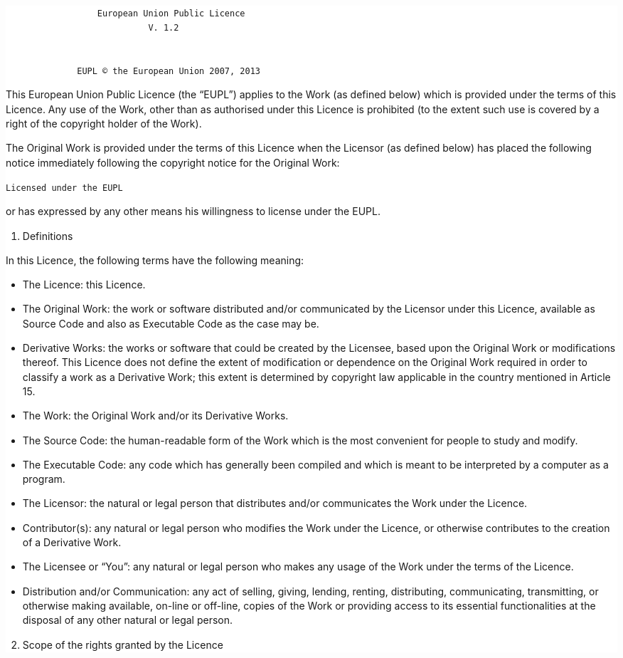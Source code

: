 
                      European Union Public Licence
                                V. 1.2


                  EUPL © the European Union 2007, 2013


This European Union Public Licence (the “EUPL”) applies to the Work (as defined
below) which is provided under the terms of this Licence. Any use of the Work, other
than as authorised under this Licence is prohibited (to the extent such use is covered by
a right of the copyright holder of the Work).

The Original Work is provided under the terms of this Licence when the Licensor (as
defined below) has placed the following notice immediately following the copyright
notice for the Original Work:

    Licensed under the EUPL

or has expressed by any other means his willingness to license under the EUPL.

1. Definitions

In this Licence, the following terms have the following meaning:

- The Licence: this Licence.

- The Original Work: the work or software distributed and/or communicated by the
Licensor under this Licence, available as Source Code and also as Executable Code as
the case may be.

- Derivative Works: the works or software that could be created by the Licensee, based
upon the Original Work or modifications thereof. This Licence does not define the
extent of modification or dependence on the Original Work required in order to classify
a work as a Derivative Work; this extent is determined by copyright law applicable in
the country mentioned in Article 15.

- The Work: the Original Work and/or its Derivative Works.

- The Source Code: the human-readable form of the Work which is the most convenient
for people to study and modify.

- The Executable Code: any code which has generally been compiled and which is
meant to be interpreted by a computer as a program.

- The Licensor: the natural or legal person that distributes and/or communicates the
Work under the Licence.

- Contributor(s): any natural or legal person who modifies the Work under the Licence,
or otherwise contributes to the creation of a Derivative Work.

- The Licensee or “You”: any natural or legal person who makes any usage of the Work
under the terms of the Licence.

- Distribution and/or Communication: any act of selling, giving, lending, renting,
distributing, communicating, transmitting, or otherwise making available, on-line or
off-line, copies of the Work or providing access to its essential functionalities at the
disposal of any other natural or legal person.

2. Scope of the rights granted by the Licence

